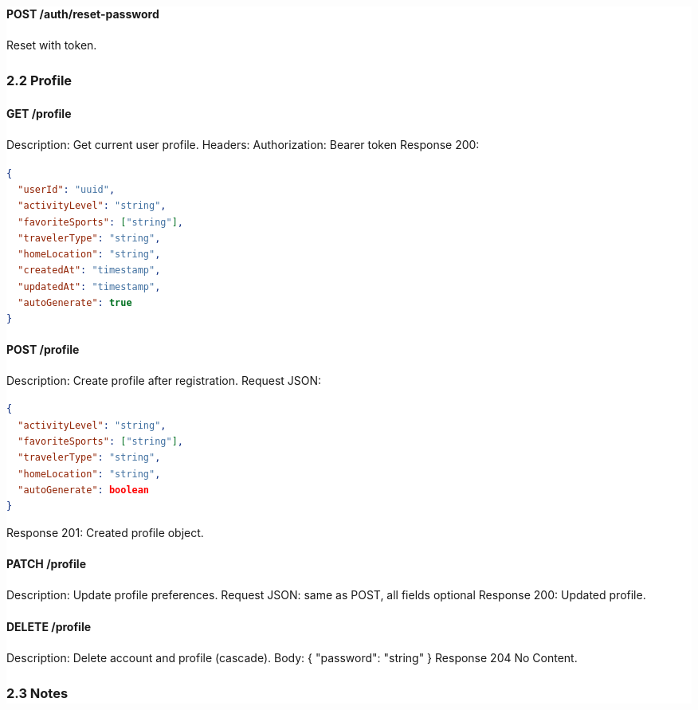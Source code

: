 #### POST /auth/reset-password

Reset with token.

### 2.2 Profile

#### GET /profile

Description: Get current user profile.
Headers: Authorization: Bearer token
Response 200:

```json
{
  "userId": "uuid",
  "activityLevel": "string",
  "favoriteSports": ["string"],
  "travelerType": "string",
  "homeLocation": "string",
  "createdAt": "timestamp",
  "updatedAt": "timestamp",
  "autoGenerate": true
}
```

#### POST /profile

Description: Create profile after registration.
Request JSON:

```json
{
  "activityLevel": "string",
  "favoriteSports": ["string"],
  "travelerType": "string",
  "homeLocation": "string",
  "autoGenerate": boolean
}
```

Response 201: Created profile object.

#### PATCH /profile

Description: Update profile preferences.
Request JSON: same as POST, all fields optional
Response 200: Updated profile.

#### DELETE /profile

Description: Delete account and profile (cascade).
Body: { "password": "string" }
Response 204 No Content.

### 2.3 Notes

